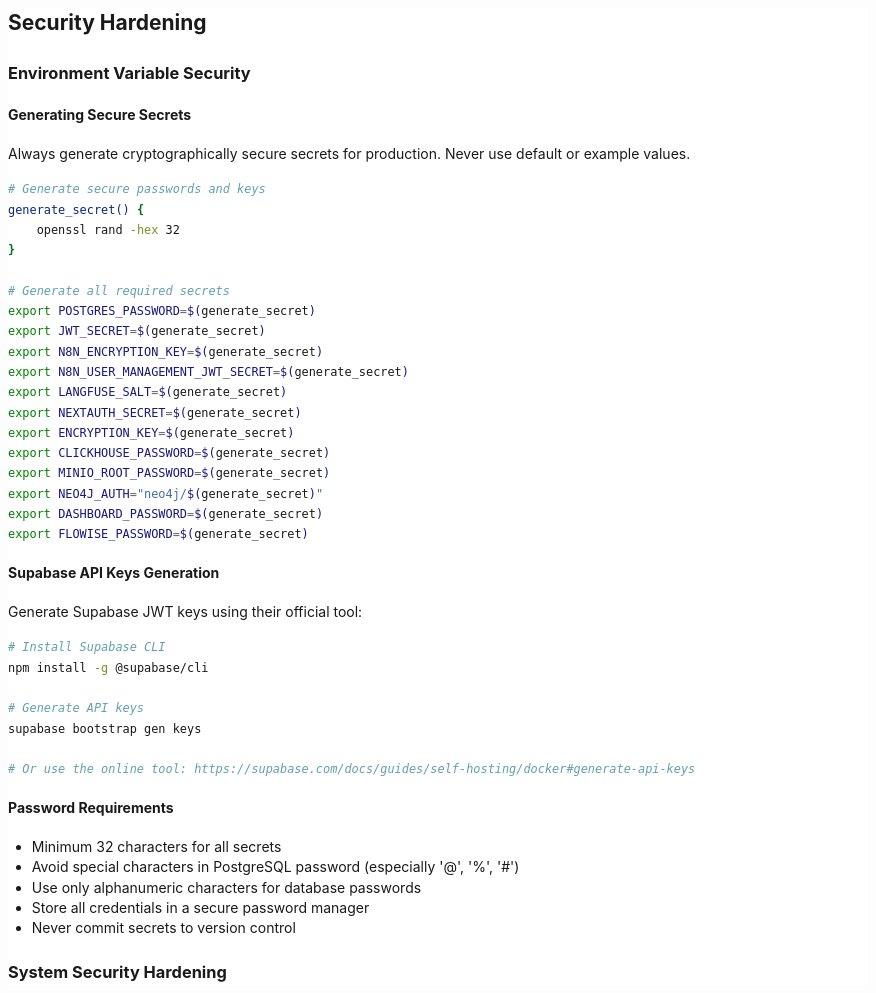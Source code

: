 ## Security Hardening

### Environment Variable Security

#### Generating Secure Secrets

Always generate cryptographically secure secrets for production. Never use default or example values.

```bash
# Generate secure passwords and keys
generate_secret() {
    openssl rand -hex 32
}

# Generate all required secrets
export POSTGRES_PASSWORD=$(generate_secret)
export JWT_SECRET=$(generate_secret)
export N8N_ENCRYPTION_KEY=$(generate_secret)
export N8N_USER_MANAGEMENT_JWT_SECRET=$(generate_secret)
export LANGFUSE_SALT=$(generate_secret)
export NEXTAUTH_SECRET=$(generate_secret)
export ENCRYPTION_KEY=$(generate_secret)
export CLICKHOUSE_PASSWORD=$(generate_secret)
export MINIO_ROOT_PASSWORD=$(generate_secret)
export NEO4J_AUTH="neo4j/$(generate_secret)"
export DASHBOARD_PASSWORD=$(generate_secret)
export FLOWISE_PASSWORD=$(generate_secret)
```

#### Supabase API Keys Generation

Generate Supabase JWT keys using their official tool:

```bash
# Install Supabase CLI
npm install -g @supabase/cli

# Generate API keys
supabase bootstrap gen keys

# Or use the online tool: https://supabase.com/docs/guides/self-hosting/docker#generate-api-keys
```

#### Password Requirements

- Minimum 32 characters for all secrets
- Avoid special characters in PostgreSQL password (especially '@', '%', '#')
- Use only alphanumeric characters for database passwords
- Store all credentials in a secure password manager
- Never commit secrets to version control

### System Security Hardening
